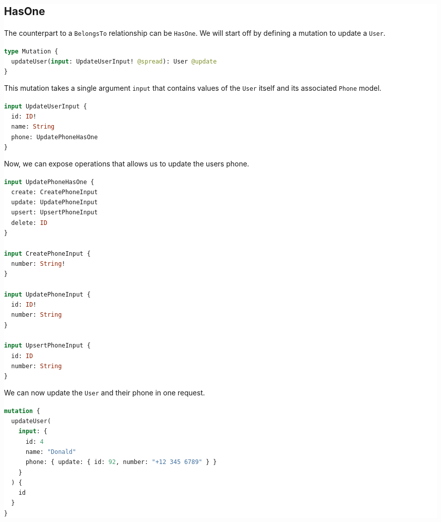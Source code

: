 ## HasOne

The counterpart to a `BelongsTo` relationship can be `HasOne`.
We will start off by defining a mutation to update a `User`.

```graphql
type Mutation {
  updateUser(input: UpdateUserInput! @spread): User @update
}
```

This mutation takes a single argument `input` that contains values
of the `User` itself and its associated `Phone` model.

```graphql
input UpdateUserInput {
  id: ID!
  name: String
  phone: UpdatePhoneHasOne
}
```

Now, we can expose operations that allows us to update the users phone.

```graphql
input UpdatePhoneHasOne {
  create: CreatePhoneInput
  update: UpdatePhoneInput
  upsert: UpsertPhoneInput
  delete: ID
}

input CreatePhoneInput {
  number: String!
}

input UpdatePhoneInput {
  id: ID!
  number: String
}

input UpsertPhoneInput {
  id: ID
  number: String
}
```

We can now update the `User` and their phone in one request.

```graphql
mutation {
  updateUser(
    input: {
      id: 4
      name: "Donald"
      phone: { update: { id: 92, number: "+12 345 6789" } }
    }
  ) {
    id
  }
}
```
